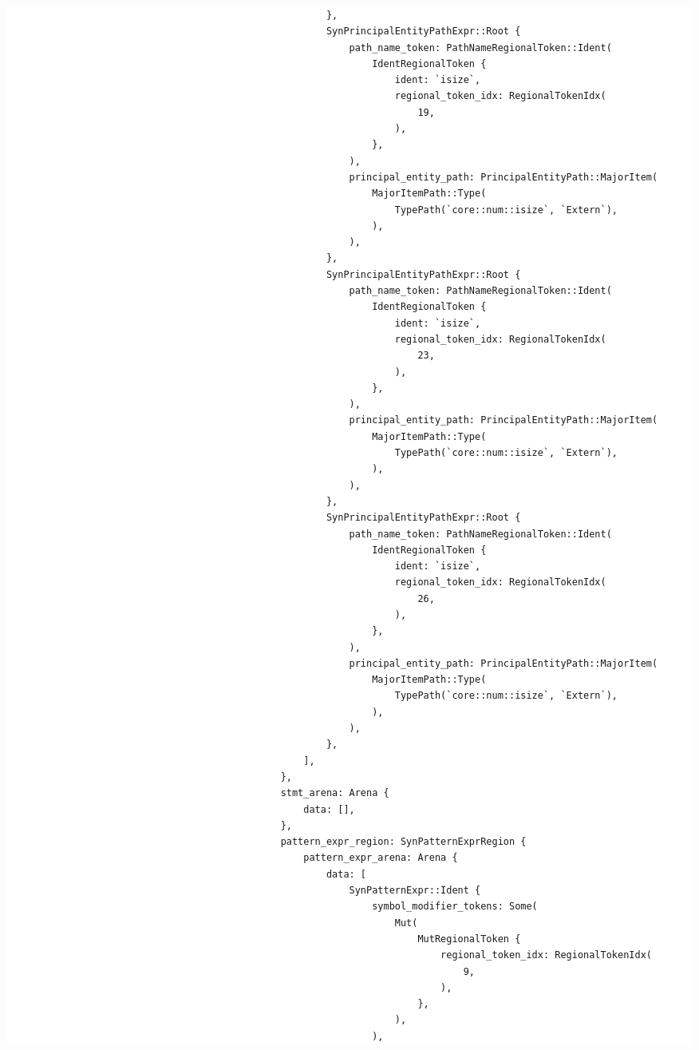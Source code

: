                                                             },
                                                            SynPrincipalEntityPathExpr::Root {
                                                                path_name_token: PathNameRegionalToken::Ident(
                                                                    IdentRegionalToken {
                                                                        ident: `isize`,
                                                                        regional_token_idx: RegionalTokenIdx(
                                                                            19,
                                                                        ),
                                                                    },
                                                                ),
                                                                principal_entity_path: PrincipalEntityPath::MajorItem(
                                                                    MajorItemPath::Type(
                                                                        TypePath(`core::num::isize`, `Extern`),
                                                                    ),
                                                                ),
                                                            },
                                                            SynPrincipalEntityPathExpr::Root {
                                                                path_name_token: PathNameRegionalToken::Ident(
                                                                    IdentRegionalToken {
                                                                        ident: `isize`,
                                                                        regional_token_idx: RegionalTokenIdx(
                                                                            23,
                                                                        ),
                                                                    },
                                                                ),
                                                                principal_entity_path: PrincipalEntityPath::MajorItem(
                                                                    MajorItemPath::Type(
                                                                        TypePath(`core::num::isize`, `Extern`),
                                                                    ),
                                                                ),
                                                            },
                                                            SynPrincipalEntityPathExpr::Root {
                                                                path_name_token: PathNameRegionalToken::Ident(
                                                                    IdentRegionalToken {
                                                                        ident: `isize`,
                                                                        regional_token_idx: RegionalTokenIdx(
                                                                            26,
                                                                        ),
                                                                    },
                                                                ),
                                                                principal_entity_path: PrincipalEntityPath::MajorItem(
                                                                    MajorItemPath::Type(
                                                                        TypePath(`core::num::isize`, `Extern`),
                                                                    ),
                                                                ),
                                                            },
                                                        ],
                                                    },
                                                    stmt_arena: Arena {
                                                        data: [],
                                                    },
                                                    pattern_expr_region: SynPatternExprRegion {
                                                        pattern_expr_arena: Arena {
                                                            data: [
                                                                SynPatternExpr::Ident {
                                                                    symbol_modifier_tokens: Some(
                                                                        Mut(
                                                                            MutRegionalToken {
                                                                                regional_token_idx: RegionalTokenIdx(
                                                                                    9,
                                                                                ),
                                                                            },
                                                                        ),
                                                                    ),